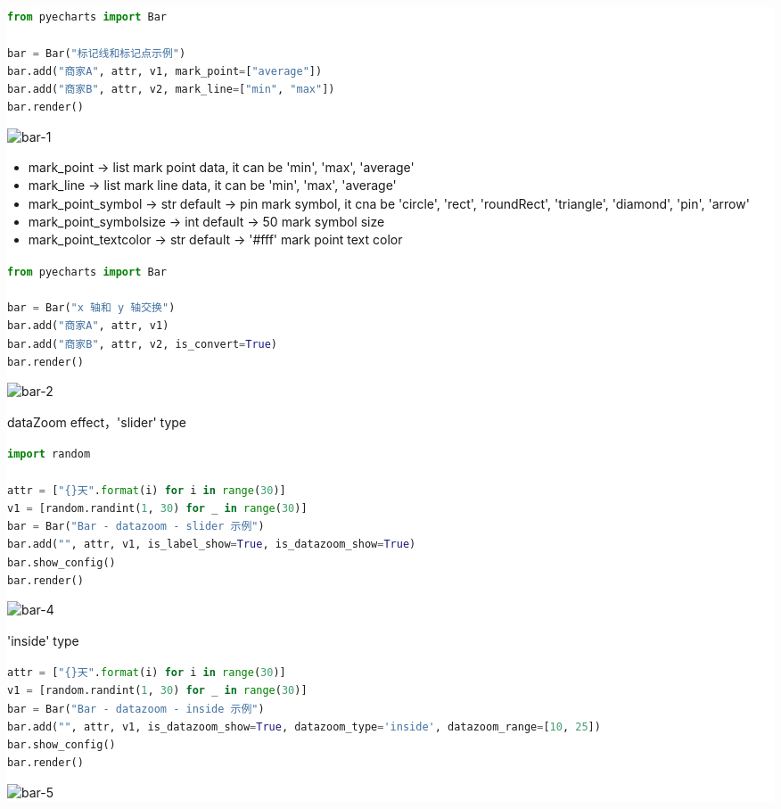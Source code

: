 ```python
from pyecharts import Bar

bar = Bar("标记线和标记点示例")
bar.add("商家A", attr, v1, mark_point=["average"])
bar.add("商家B", attr, v2, mark_line=["min", "max"])
bar.render()
```
![bar-1](https://github.com/chenjiandongx/pyecharts/blob/master/images/bar-1.gif)

* mark_point  -> list
    mark point data, it can be 'min', 'max', 'average'
* mark_line  -> list
    mark line data, it can be 'min', 'max', 'average'
* mark_point_symbol -> str
    default -> pin
    mark symbol, it cna be 'circle', 'rect', 'roundRect', 'triangle', 'diamond', 'pin', 'arrow'
* mark_point_symbolsize -> int
    default -> 50
    mark symbol size
* mark_point_textcolor -> str
    default -> '#fff'
    mark point text color

```python
from pyecharts import Bar

bar = Bar("x 轴和 y 轴交换")
bar.add("商家A", attr, v1)
bar.add("商家B", attr, v2, is_convert=True)
bar.render()
```
![bar-2](https://github.com/chenjiandongx/pyecharts/blob/master/images/bar-2.png)

dataZoom effect，'slider' type
```python
import random

attr = ["{}天".format(i) for i in range(30)]
v1 = [random.randint(1, 30) for _ in range(30)]
bar = Bar("Bar - datazoom - slider 示例")
bar.add("", attr, v1, is_label_show=True, is_datazoom_show=True)
bar.show_config()
bar.render()
```
![bar-4](https://github.com/chenjiandongx/pyecharts/blob/master/images/bar-4.gif)

'inside' type
```python
attr = ["{}天".format(i) for i in range(30)]
v1 = [random.randint(1, 30) for _ in range(30)]
bar = Bar("Bar - datazoom - inside 示例")
bar.add("", attr, v1, is_datazoom_show=True, datazoom_type='inside', datazoom_range=[10, 25])
bar.show_config()
bar.render()
```
![bar-5](https://github.com/chenjiandongx/pyecharts/blob/master/images/bar-5.gif)
